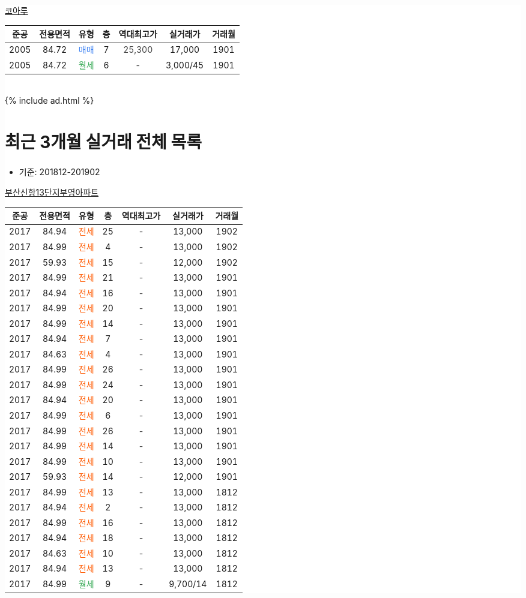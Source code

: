 [코아루](https://search.naver.com/search.naver?query=%EA%B2%BD%EC%83%81%EB%82%A8%EB%8F%84+%EC%B0%BD%EC%9B%90%EC%8B%9C+%EC%A7%84%ED%95%B4%EA%B5%AC+%EC%9A%A9%EC%9B%90%EB%8F%99+%EC%BD%94%EC%95%84%EB%A3%A8)

|준공|전용면적|유형|층|역대최고가|실거래가|거래월|
|:---:|:---:|:---:|:---:|:---:|:---:|:---:|
|2005|84.72|<span style="color:#4285f3">매매</span>|7|<span style="color:#444444">25,300</span>|17,000|1901|
|2005|84.72|<span style="color:#34a853">월세</span>|6|<span style="color:#444444">-</span>|3,000/45|1901|


<br>
{% include ad.html %}
<br>

# 최근 3개월 실거래 전체 목록
* 기준: 201812-201902


[부산신항13단지부영아파트](https://search.naver.com/search.naver?query=%EA%B2%BD%EC%83%81%EB%82%A8%EB%8F%84+%EC%B0%BD%EC%9B%90%EC%8B%9C+%EC%A7%84%ED%95%B4%EA%B5%AC+%EC%9A%A9%EC%9B%90%EB%8F%99+%EB%B6%80%EC%82%B0%EC%8B%A0%ED%95%AD13%EB%8B%A8%EC%A7%80%EB%B6%80%EC%98%81%EC%95%84%ED%8C%8C%ED%8A%B8)

|준공|전용면적|유형|층|역대최고가|실거래가|거래월|
|:---:|:---:|:---:|:---:|:---:|:---:|:---:|
|2017|84.94|<span style="color:#ff5a00">전세</span>|25|<span style="color:#444444">-</span>|13,000|1902|
|2017|84.99|<span style="color:#ff5a00">전세</span>|4|<span style="color:#444444">-</span>|13,000|1902|
|2017|59.93|<span style="color:#ff5a00">전세</span>|15|<span style="color:#444444">-</span>|12,000|1902|
|2017|84.99|<span style="color:#ff5a00">전세</span>|21|<span style="color:#444444">-</span>|13,000|1901|
|2017|84.94|<span style="color:#ff5a00">전세</span>|16|<span style="color:#444444">-</span>|13,000|1901|
|2017|84.99|<span style="color:#ff5a00">전세</span>|20|<span style="color:#444444">-</span>|13,000|1901|
|2017|84.99|<span style="color:#ff5a00">전세</span>|14|<span style="color:#444444">-</span>|13,000|1901|
|2017|84.94|<span style="color:#ff5a00">전세</span>|7|<span style="color:#444444">-</span>|13,000|1901|
|2017|84.63|<span style="color:#ff5a00">전세</span>|4|<span style="color:#444444">-</span>|13,000|1901|
|2017|84.99|<span style="color:#ff5a00">전세</span>|26|<span style="color:#444444">-</span>|13,000|1901|
|2017|84.99|<span style="color:#ff5a00">전세</span>|24|<span style="color:#444444">-</span>|13,000|1901|
|2017|84.94|<span style="color:#ff5a00">전세</span>|20|<span style="color:#444444">-</span>|13,000|1901|
|2017|84.99|<span style="color:#ff5a00">전세</span>|6|<span style="color:#444444">-</span>|13,000|1901|
|2017|84.99|<span style="color:#ff5a00">전세</span>|26|<span style="color:#444444">-</span>|13,000|1901|
|2017|84.99|<span style="color:#ff5a00">전세</span>|14|<span style="color:#444444">-</span>|13,000|1901|
|2017|84.99|<span style="color:#ff5a00">전세</span>|10|<span style="color:#444444">-</span>|13,000|1901|
|2017|59.93|<span style="color:#ff5a00">전세</span>|14|<span style="color:#444444">-</span>|12,000|1901|
|2017|84.99|<span style="color:#ff5a00">전세</span>|13|<span style="color:#444444">-</span>|13,000|1812|
|2017|84.94|<span style="color:#ff5a00">전세</span>|2|<span style="color:#444444">-</span>|13,000|1812|
|2017|84.99|<span style="color:#ff5a00">전세</span>|16|<span style="color:#444444">-</span>|13,000|1812|
|2017|84.94|<span style="color:#ff5a00">전세</span>|18|<span style="color:#444444">-</span>|13,000|1812|
|2017|84.63|<span style="color:#ff5a00">전세</span>|10|<span style="color:#444444">-</span>|13,000|1812|
|2017|84.94|<span style="color:#ff5a00">전세</span>|13|<span style="color:#444444">-</span>|13,000|1812|
|2017|84.99|<span style="color:#34a853">월세</span>|9|<span style="color:#444444">-</span>|9,700/14|1812|